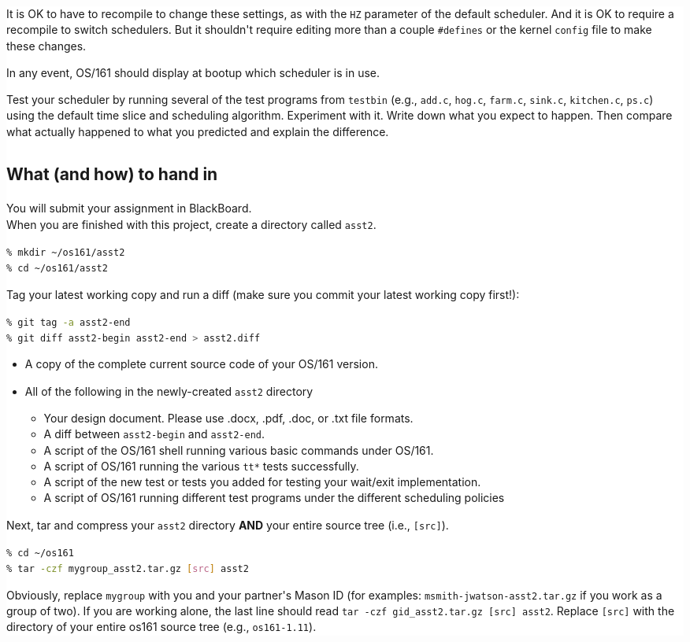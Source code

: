 It is OK to have to recompile to change these settings, as with the
`HZ` parameter of the default scheduler. And it is OK to require a
recompile to switch schedulers. But it shouldn't require editing more
than a couple `#defines` or the kernel `config` file to make these
changes.

In any event, OS/161 should display at bootup which scheduler is in
use.

Test your scheduler by running several of the test programs from
`testbin` (e.g., `add.c`, `hog.c`, `farm.c`, `sink.c`, `kitchen.c`,
`ps.c`) using the default time slice and scheduling algorithm.
Experiment with it.  Write down what you expect to happen. Then
compare what actually happened to what you predicted and explain the
difference. 

## What (and how) to hand in

You will submit your assignment in BlackBoard.   
When you are finished with this project, create a directory called `asst2`.  

```bash
% mkdir ~/os161/asst2
% cd ~/os161/asst2
```

Tag your latest working copy and run a diff (make sure you commit your latest working copy first!):

```bash
% git tag -a asst2-end
% git diff asst2-begin asst2-end > asst2.diff
```

* A copy of the complete current source code of your OS/161 version.

* All of the following in the newly-created `asst2` directory

    * Your design document. Please use .docx, .pdf, .doc, or .txt file formats.
    * A diff between `asst2-begin` and `asst2-end`.
    * A script of the OS/161 shell running various basic commands under OS/161.
    * A script of OS/161 running the various `tt*` tests successfully.
    * A script of the new test or tests you added for testing your wait/exit implementation.
    * A script of OS/161 running different test programs under the different scheduling policies


Next, tar and compress your `asst2` directory **AND** your entire source tree (i.e., `[src]`). 

```bash
% cd ~/os161
% tar -czf mygroup_asst2.tar.gz [src] asst2
```

Obviously, replace `mygroup` with you and your partner's Mason ID
(for examples: `msmith-jwatson-asst2.tar.gz` if you work as a group
of two). If
you are working alone, the last line should read `tar -czf
gid_asst2.tar.gz [src] asst2`. Replace `[src]` with the directory of your
entire os161 source tree (e.g., `os161-1.11`). 
